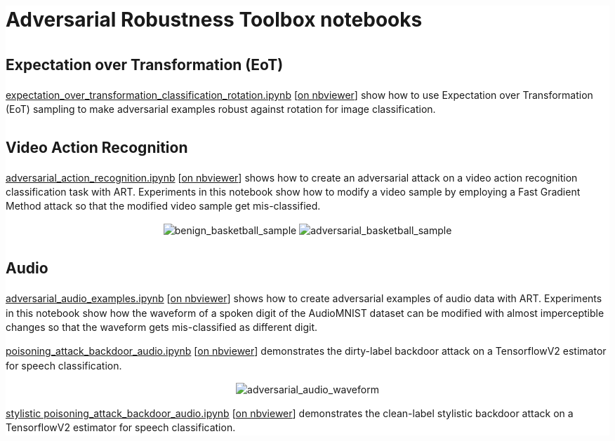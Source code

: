 # Adversarial Robustness Toolbox notebooks

## Expectation over Transformation (EoT)

[expectation_over_transformation_classification_rotation.ipynb](expectation_over_transformation_classification_rotation.ipynb) [[on nbviewer](https://nbviewer.jupyter.org/github/Trusted-AI/adversarial-robustness-toolbox/blob/main/notebooks/expectation_over_transformation_classification_rotation.ipynb)]
show how to use Expectation over Transformation (EoT) sampling to make adversarial examples robust against rotation for image classification.


## Video Action Recognition

[adversarial_action_recognition.ipynb](adversarial_action_recognition.ipynb) [[on nbviewer](https://nbviewer.jupyter.org/github/Trusted-AI/adversarial-robustness-toolbox/blob/main/notebooks/adversarial_action_recognition.ipynb)]
shows how to create an adversarial attack on a video action recognition classification task with ART. Experiments in this notebook show how to modify a video sample by employing a Fast Gradient Method attack so that the modified video sample get mis-classified.

<p align="center">
  <img src="../utils/data/images/basketball.gif?raw=true" width="200" title="benign_basketball_sample">
  <img src="../utils/data/images/adversarial_basketball.gif?raw=true" width="200" title="adversarial_basketball_sample">
</p>


## Audio

[adversarial_audio_examples.ipynb](adversarial_audio_examples.ipynb) [[on nbviewer](https://nbviewer.jupyter.org/github/Trusted-AI/adversarial-robustness-toolbox/blob/main/notebooks/adversarial_audio_examples.ipynb)]
shows how to create adversarial examples of audio data with ART. Experiments in this notebook show how the waveform of a spoken digit of the AudioMNIST dataset can be modified with almost imperceptible changes so that the waveform gets mis-classified as different digit.

[poisoning_attack_backdoor_audio.ipynb](poisoning_attack_backdoor_audio.ipynb) [[on nbviewer](https://nbviewer.jupyter.org/github/Trusted-AI/adversarial-robustness-toolbox/blob/main/notebooks/poisoning_attack_backdoor_audio.ipynb)]
demonstrates the dirty-label backdoor attack on a TensorflowV2 estimator for speech classification.

<p align="center">
  <img src="../utils/data/images/adversarial_audio_waveform.png?raw=true" width="200" title="adversarial_audio_waveform">
</p>

[stylistic poisoning_attack_backdoor_audio.ipynb](notebooks/Backdoor_attack_using_audio_stylistic_transformations_in_deep_neural_network_model_learning.ipynb) [[on nbviewer](https://github.com/OrsonTyphanel93/adversarial-robustness-toolbox/blob/main/notebooks/Backdoor_attack_using_audio_stylistic_transformations_in_deep_neural_network_model_learning.ipynb)]
demonstrates the clean-label stylistic backdoor attack on a TensorflowV2 estimator for speech classification.
